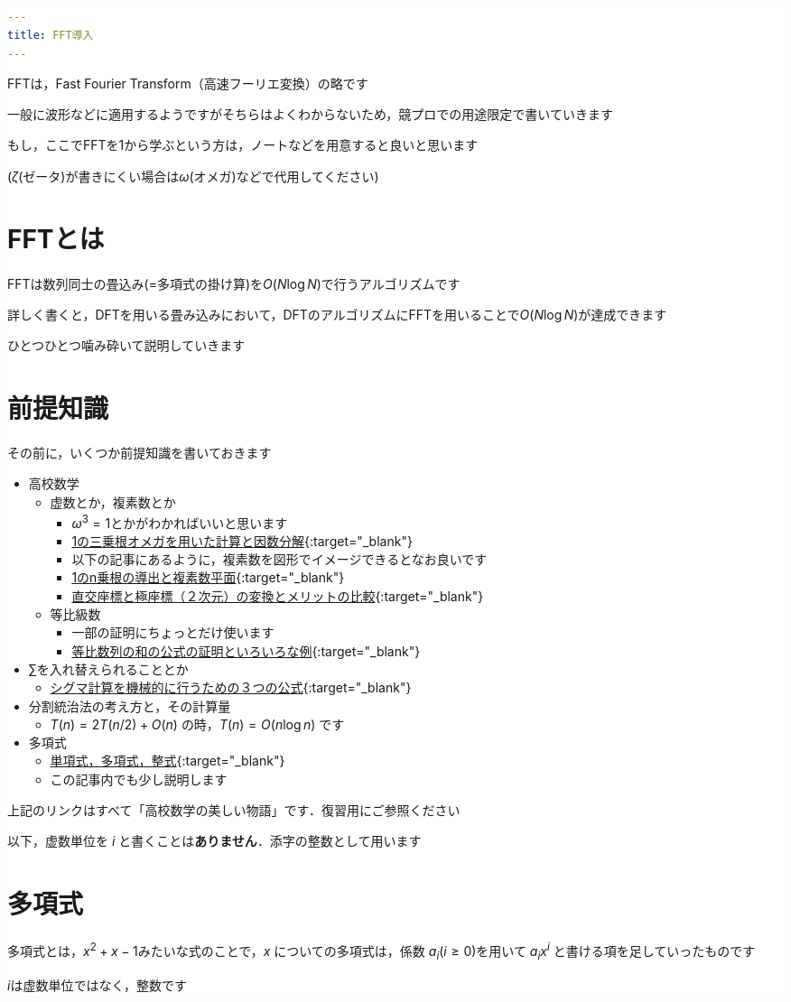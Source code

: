 ```yaml
---
title: FFT導入
---
```


FFTは，Fast Fourier Transform（高速フーリエ変換）の略です

一般に波形などに適用するようですがそちらはよくわからないため，競プロでの用途限定で書いていきます

もし，ここでFFTを1から学ぶという方は，ノートなどを用意すると良いと思います

($\zeta$(ゼータ)が書きにくい場合は$\omega$(オメガ)などで代用してください)

# FFTとは

FFTは数列同士の畳込み(=多項式の掛け算)を$O(N \log N)$で行うアルゴリズムです

詳しく書くと，DFTを用いる畳み込みにおいて，DFTのアルゴリズムにFFTを用いることで$O(N \log N)$が達成できます

ひとつひとつ噛み砕いて説明していきます

# 前提知識

その前に，いくつか前提知識を書いておきます

* 高校数学
  * 虚数とか，複素数とか
    * $\omega^3=1$とかがわかればいいと思います
    * [1の三乗根オメガを用いた計算と因数分解](https://mathtrain.jp/omega){:target="_blank"}<!--_-->
    * 以下の記事にあるように，複素数を図形でイメージできるとなお良いです
    * [1のn乗根の導出と複素数平面](https://mathtrain.jp/njokonof1){:target="_blank"}<!--_-->
    * [直交座標と極座標（２次元）の変換とメリットの比較](https://mathtrain.jp/kyokuzahyo){:target="_blank"}<!--_-->
  * 等比級数
    * 一部の証明にちょっとだけ使います
    * [等比数列の和の公式の証明といろいろな例](https://mathtrain.jp/sumtouhi){:target="_blank"}<!--_-->
* $\sum$を入れ替えられることとか
  * [シグマ計算を機械的に行うための３つの公式](https://mathtrain.jp/sigma){:target="_blank"}
* 分割統治法の考え方と，その計算量
  * $T(n)=2T(n/2)+O(n)$ の時，$T(n)=O(n\log n)$ です
* 多項式
  * [単項式，多項式，整式](https://mathtrain.jp/seishiki){:target="_blank"}
  * この記事内でも少し説明します

上記のリンクはすべて「高校数学の美しい物語」です．復習用にご参照ください

以下，虚数単位を $i$ と書くことは**ありません**．添字の整数として用います

# 多項式

多項式とは，$x^2 + x - 1$みたいな式のことで，$x$ についての多項式は，係数 $a_i(i \geq 0)$を用いて $a_ix^i$ と書ける項を足していったものです

$i$は虚数単位ではなく，整数です

